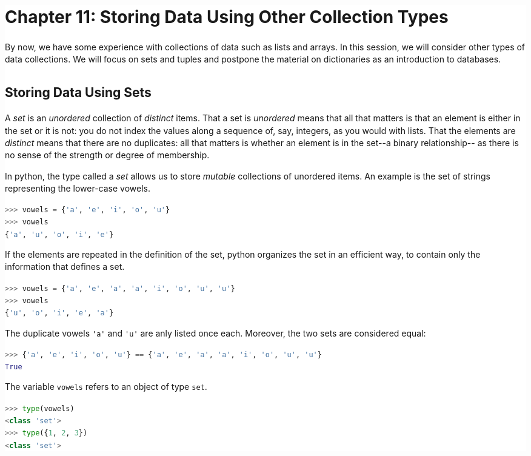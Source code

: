 # Chapter 11: Storing Data Using Other Collection Types

By now, we have some experience with collections of data 
such as lists and arrays. 
In this session, we will consider other types of data collections. 
We will focus on sets and tuples and postpone the material on dictionaries 
as an introduction to databases. 

## Storing Data Using Sets

A *set* is an *unordered* collection of *distinct* items. 
That a set is *unordered* means that all that matters is that 
an element is either in the set or it is not: 
you do not index the values along a sequence of, say, integers, 
as you would with lists. 
That the elements are *distinct* means that there are no duplicates:
all that matters is whether an element is in the set--a binary relationship-- 
as there is no sense of the strength or degree of membership. 

In python, the type called a *set* allows us to store 
*mutable* collections of unordered items.
An example is the set of strings representing the lower-case vowels. 

```python 
>>> vowels = {'a', 'e', 'i', 'o', 'u'}
>>> vowels
{'a', 'u', 'o', 'i', 'e'}
``` 

If the elements are repeated in the definition of the set, 
python organizes the set in an efficient way,
to contain only the information that defines a set. 

```python 
>>> vowels = {'a', 'e', 'a', 'a', 'i', 'o', 'u', 'u'}
>>> vowels
{'u', 'o', 'i', 'e', 'a'}
``` 

The duplicate vowels ```'a'``` and ```'u'``` are anly listed once each. 
Moreover, the two sets are considered equal: 

```python 
>>> {'a', 'e', 'i', 'o', 'u'} == {'a', 'e', 'a', 'a', 'i', 'o', 'u', 'u'}
True
``` 

The variable ```vowels``` refers to an object of type ```set```.



```python 
>>> type(vowels)
<class 'set'>
>>> type({1, 2, 3})
<class 'set'>
```

